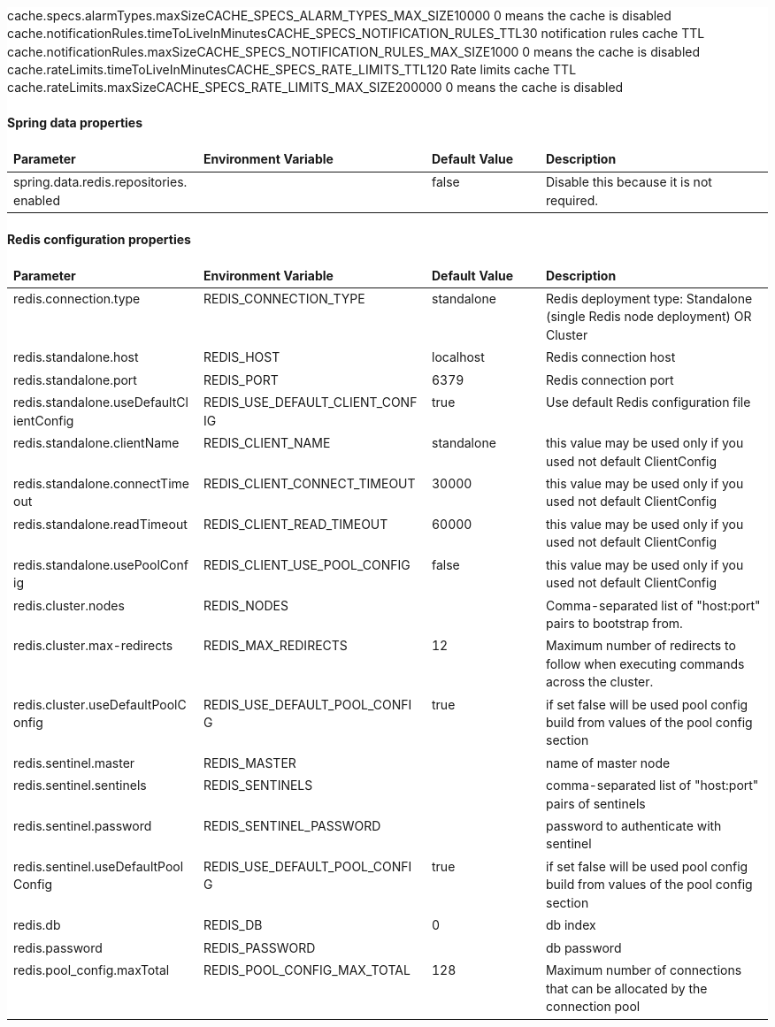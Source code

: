 <tr><td>cache.specs.alarmTypes.maxSize</td><td>CACHE_SPECS_ALARM_TYPES_MAX_SIZE</td><td>10000</td><td> 0 means the cache is disabled</td></tr>
<tr><td>cache.notificationRules.timeToLiveInMinutes</td><td>CACHE_SPECS_NOTIFICATION_RULES_TTL</td><td>30</td><td> notification rules cache TTL</td></tr>
<tr><td>cache.notificationRules.maxSize</td><td>CACHE_SPECS_NOTIFICATION_RULES_MAX_SIZE</td><td>1000</td><td> 0 means the cache is disabled</td></tr>
<tr><td>cache.rateLimits.timeToLiveInMinutes</td><td>CACHE_SPECS_RATE_LIMITS_TTL</td><td>120</td><td> Rate limits cache TTL</td></tr>
<tr><td>cache.rateLimits.maxSize</td><td>CACHE_SPECS_RATE_LIMITS_MAX_SIZE</td><td>200000</td><td> 0 means the cache is disabled</td></tr>
</tbody></table>


####  Spring data properties
<table>
<thead><tr><td style="width: 25%"><b>Parameter</b></td><td style="width: 30%"><b>Environment Variable</b></td><td style="width: 15%"><b>Default Value</b></td><td style="width: 30%"><b>Description</b></td></tr></thead><tbody>
<tr><td>spring.data.redis.repositories.enabled</td><td></td><td>false </td><td> Disable this because it is not required.</td></tr>
</tbody></table>


####  Redis configuration properties
<table>
<thead><tr><td style="width: 25%"><b>Parameter</b></td><td style="width: 30%"><b>Environment Variable</b></td><td style="width: 15%"><b>Default Value</b></td><td style="width: 30%"><b>Description</b></td></tr></thead><tbody>
<tr><td>redis.connection.type</td><td>REDIS_CONNECTION_TYPE</td><td>standalone</td><td> Redis deployment type: Standalone (single Redis node deployment) OR Cluster</td></tr>
<tr><td>redis.standalone.host</td><td>REDIS_HOST</td><td>localhost</td><td> Redis connection host</td></tr>
<tr><td>redis.standalone.port</td><td>REDIS_PORT</td><td>6379</td><td>
 Redis connection port</td></tr>
<tr><td>redis.standalone.useDefaultClientConfig</td><td>REDIS_USE_DEFAULT_CLIENT_CONFIG</td><td>true</td><td>
 Use default Redis configuration file</td></tr>
<tr><td>redis.standalone.clientName</td><td>REDIS_CLIENT_NAME</td><td>standalone</td><td>
 this value may be used only if you used not default ClientConfig</td></tr>
<tr><td>redis.standalone.connectTimeout</td><td>REDIS_CLIENT_CONNECT_TIMEOUT</td><td>30000</td><td>
 this value may be used only if you used not default ClientConfig</td></tr>
<tr><td>redis.standalone.readTimeout</td><td>REDIS_CLIENT_READ_TIMEOUT</td><td>60000</td><td>
 this value may be used only if you used not default ClientConfig</td></tr>
<tr><td>redis.standalone.usePoolConfig</td><td>REDIS_CLIENT_USE_POOL_CONFIG</td><td>false</td><td>
 this value may be used only if you used not default ClientConfig</td></tr>
<tr><td>redis.cluster.nodes</td><td>REDIS_NODES</td><td></td><td> Comma-separated list of "host:port" pairs to bootstrap from.</td></tr>
<tr><td>redis.cluster.max-redirects</td><td>REDIS_MAX_REDIRECTS</td><td>12</td><td>
 Maximum number of redirects to follow when executing commands across the cluster.</td></tr>
<tr><td>redis.cluster.useDefaultPoolConfig</td><td>REDIS_USE_DEFAULT_POOL_CONFIG</td><td>true</td><td>
 if set false will be used pool config build from values of the pool config section</td></tr>
<tr><td>redis.sentinel.master</td><td>REDIS_MASTER</td><td></td><td> name of master node</td></tr>
<tr><td>redis.sentinel.sentinels</td><td>REDIS_SENTINELS</td><td></td><td>
 comma-separated list of "host:port" pairs of sentinels</td></tr>
<tr><td>redis.sentinel.password</td><td>REDIS_SENTINEL_PASSWORD</td><td></td><td>
 password to authenticate with sentinel</td></tr>
<tr><td>redis.sentinel.useDefaultPoolConfig</td><td>REDIS_USE_DEFAULT_POOL_CONFIG</td><td>true</td><td>
 if set false will be used pool config build from values of the pool config section</td></tr>
<tr><td>redis.db</td><td>REDIS_DB</td><td>0</td><td> db index</td></tr>
<tr><td>redis.password</td><td>REDIS_PASSWORD</td><td></td><td>
 db password</td></tr>
<tr><td>redis.pool_config.maxTotal</td><td>REDIS_POOL_CONFIG_MAX_TOTAL</td><td>128</td><td> Maximum number of connections that can be allocated by the connection pool</td></tr>